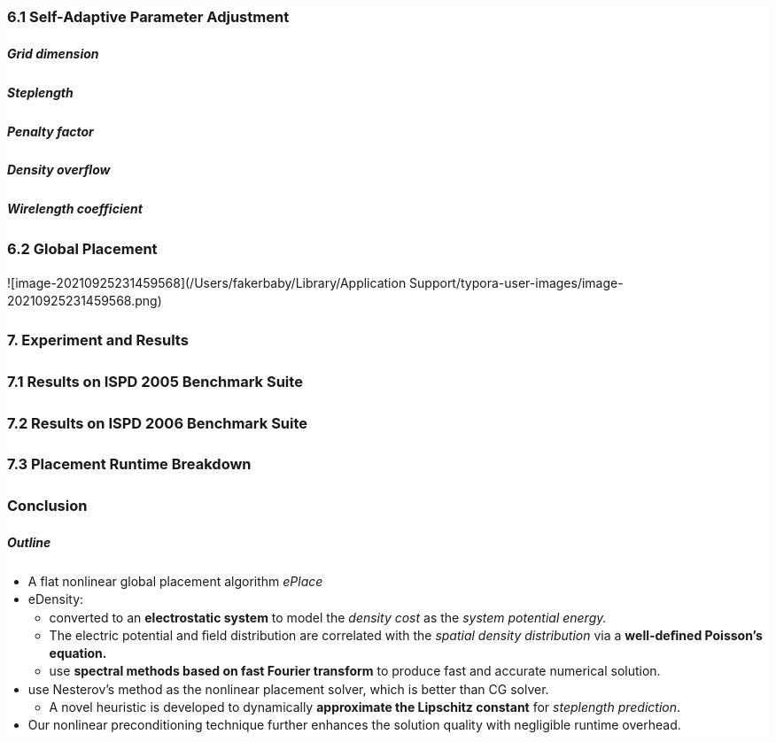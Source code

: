 


### 6.1 Self-Adaptive Parameter Adjustment

##### Grid dimension



##### Steplength



##### Penalty factor



##### Density overflow



##### Wirelength coefficient

##### 

### 6.2 Global Placement

![image-20210925231459568](/Users/fakerbaby/Library/Application Support/typora-user-images/image-20210925231459568.png)



### 7. Experiment and Results

### 7.1 Results on ISPD 2005 Benchmark Suite

### 7.2 Results on ISPD 2006 Benchmark Suite 

### 7.3 Placement Runtime Breakdown

### Conclusion

##### Outline

- A flat nonlinear global placement algorithm *ePlace*
- eDensity:
  - converted to an **electrostatic system** to model the *density cost* as the *system potential energy.*
  - The electric potential and ﬁeld distribution are correlated with the *spatial density distribution* via a **well-deﬁned Poisson’s equation.**
  - use **spectral methods based on fast Fourier transform** to produce fast and accurate numerical solution.
- use Nesterov’s method as the nonlinear placement solver, which is better than CG solver.
  - A novel heuristic is developed to dynamically **approximate the Lipschitz constant** for *steplength prediction*.
- Our nonlinear preconditioning technique further enhances the solution quality with negligible runtime overhead.
